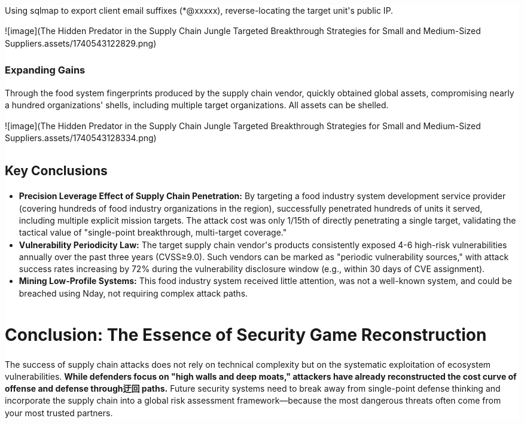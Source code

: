 Using sqlmap to export client email suffixes (*@xxxxx), reverse-locating the target unit's public IP.

![image](The Hidden Predator in the Supply Chain Jungle Targeted Breakthrough Strategies for Small and Medium-Sized Suppliers.assets/1740543122829.png)

### Expanding Gains

Through the food system fingerprints produced by the supply chain vendor, quickly obtained global assets, compromising nearly a hundred organizations' shells, including multiple target organizations. All assets can be shelled.

![image](The Hidden Predator in the Supply Chain Jungle Targeted Breakthrough Strategies for Small and Medium-Sized Suppliers.assets/1740543128334.png)

## Key Conclusions

* **Precision Leverage Effect of Supply Chain Penetration:** By targeting a food industry system development service provider (covering hundreds of food industry organizations in the region), successfully penetrated hundreds of units it served, including multiple explicit mission targets. The attack cost was only 1/15th of directly penetrating a single target, validating the tactical value of "single-point breakthrough, multi-target coverage."
* **Vulnerability Periodicity Law:** The target supply chain vendor's products consistently exposed 4-6 high-risk vulnerabilities annually over the past three years (CVSS≥9.0). Such vendors can be marked as "periodic vulnerability sources," with attack success rates increasing by 72% during the vulnerability disclosure window (e.g., within 30 days of CVE assignment).
* **Mining Low-Profile Systems:** This food industry system received little attention, was not a well-known system, and could be breached using Nday, not requiring complex attack paths.

# Conclusion: The Essence of Security Game Reconstruction

The success of supply chain attacks does not rely on technical complexity but on the systematic exploitation of ecosystem vulnerabilities. **While defenders focus on "high walls and deep moats," attackers have already reconstructed the cost curve of offense and defense through迂回 paths.** Future security systems need to break away from single-point defense thinking and incorporate the supply chain into a global risk assessment framework—because the most dangerous threats often come from your most trusted partners.
